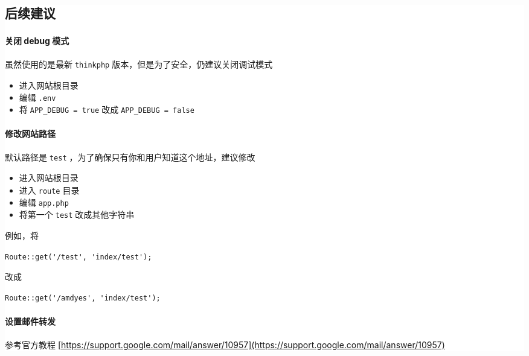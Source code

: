 ## 后续建议

#### 关闭 debug 模式
虽然使用的是最新 `thinkphp` 版本，但是为了安全，仍建议关闭调试模式
- 进入网站根目录
- 编辑 `.env`
- 将 `APP_DEBUG = true` 改成 `APP_DEBUG = false`

#### 修改网站路径
默认路径是 `test` ，为了确保只有你和用户知道这个地址，建议修改
- 进入网站根目录
- 进入 `route` 目录
- 编辑 `app.php`
- 将第一个 `test` 改成其他字符串

例如，将
```
Route::get('/test', 'index/test');
```
改成
```
Route::get('/amdyes', 'index/test');
```

#### 设置邮件转发
参考官方教程 [https://support.google.com/mail/answer/10957](https://support.google.com/mail/answer/10957)
